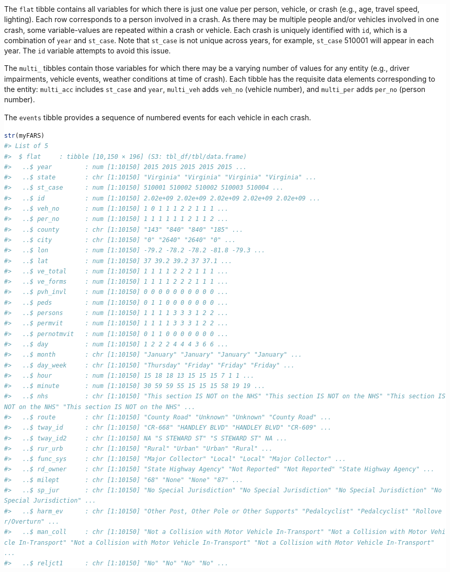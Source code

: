 The `flat` tibble contains all variables for which there is just one
value per person, vehicle, or crash (e.g., age, travel speed, lighting).
Each row corresponds to a person involved in a crash. As there may be
multiple people and/or vehicles involved in one crash, some
variable-values are repeated within a crash or vehicle. Each crash is
uniquely identified with `id`, which is a combination of `year` and
`st_case`. Note that `st_case` is not unique across years, for example,
`st_case` 510001 will appear in each year. The `id` variable attempts to
avoid this issue.

The `multi_` tibbles contain those variables for which there may be a
varying number of values for any entity (e.g., driver impairments,
vehicle events, weather conditions at time of crash). Each tibble has
the requisite data elements corresponding to the entity: `multi_acc`
includes `st_case` and `year`, `multi_veh` adds `veh_no` (vehicle
number), and `multi_per` adds `per_no` (person number).

The `events` tibble provides a sequence of numbered events for each
vehicle in each crash.

``` r
str(myFARS)
#> List of 5
#>  $ flat     : tibble [10,150 × 196] (S3: tbl_df/tbl/data.frame)
#>   ..$ year         : num [1:10150] 2015 2015 2015 2015 2015 ...
#>   ..$ state        : chr [1:10150] "Virginia" "Virginia" "Virginia" "Virginia" ...
#>   ..$ st_case      : num [1:10150] 510001 510002 510002 510003 510004 ...
#>   ..$ id           : num [1:10150] 2.02e+09 2.02e+09 2.02e+09 2.02e+09 2.02e+09 ...
#>   ..$ veh_no       : num [1:10150] 1 0 1 1 1 2 2 1 1 1 ...
#>   ..$ per_no       : num [1:10150] 1 1 1 1 1 1 2 1 1 2 ...
#>   ..$ county       : chr [1:10150] "143" "840" "840" "185" ...
#>   ..$ city         : chr [1:10150] "0" "2640" "2640" "0" ...
#>   ..$ lon          : num [1:10150] -79.2 -78.2 -78.2 -81.8 -79.3 ...
#>   ..$ lat          : num [1:10150] 37 39.2 39.2 37 37.1 ...
#>   ..$ ve_total     : num [1:10150] 1 1 1 1 2 2 2 1 1 1 ...
#>   ..$ ve_forms     : num [1:10150] 1 1 1 1 2 2 2 1 1 1 ...
#>   ..$ pvh_invl     : num [1:10150] 0 0 0 0 0 0 0 0 0 0 ...
#>   ..$ peds         : num [1:10150] 0 1 1 0 0 0 0 0 0 0 ...
#>   ..$ persons      : num [1:10150] 1 1 1 1 3 3 3 1 2 2 ...
#>   ..$ permvit      : num [1:10150] 1 1 1 1 3 3 3 1 2 2 ...
#>   ..$ pernotmvit   : num [1:10150] 0 1 1 0 0 0 0 0 0 0 ...
#>   ..$ day          : num [1:10150] 1 2 2 2 4 4 4 3 6 6 ...
#>   ..$ month        : chr [1:10150] "January" "January" "January" "January" ...
#>   ..$ day_week     : chr [1:10150] "Thursday" "Friday" "Friday" "Friday" ...
#>   ..$ hour         : num [1:10150] 15 18 18 13 15 15 15 7 1 1 ...
#>   ..$ minute       : num [1:10150] 30 59 59 55 15 15 15 58 19 19 ...
#>   ..$ nhs          : chr [1:10150] "This section IS NOT on the NHS" "This section IS NOT on the NHS" "This section IS NOT on the NHS" "This section IS NOT on the NHS" ...
#>   ..$ route        : chr [1:10150] "County Road" "Unknown" "Unknown" "County Road" ...
#>   ..$ tway_id      : chr [1:10150] "CR-668" "HANDLEY BLVD" "HANDLEY BLVD" "CR-609" ...
#>   ..$ tway_id2     : chr [1:10150] NA "S STEWARD ST" "S STEWARD ST" NA ...
#>   ..$ rur_urb      : chr [1:10150] "Rural" "Urban" "Urban" "Rural" ...
#>   ..$ func_sys     : chr [1:10150] "Major Collector" "Local" "Local" "Major Collector" ...
#>   ..$ rd_owner     : chr [1:10150] "State Highway Agency" "Not Reported" "Not Reported" "State Highway Agency" ...
#>   ..$ milept       : chr [1:10150] "68" "None" "None" "87" ...
#>   ..$ sp_jur       : chr [1:10150] "No Special Jurisdiction" "No Special Jurisdiction" "No Special Jurisdiction" "No Special Jurisdiction" ...
#>   ..$ harm_ev      : chr [1:10150] "Other Post, Other Pole or Other Supports" "Pedalcyclist" "Pedalcyclist" "Rollover/Overturn" ...
#>   ..$ man_coll     : chr [1:10150] "Not a Collision with Motor Vehicle In-Transport" "Not a Collision with Motor Vehicle In-Transport" "Not a Collision with Motor Vehicle In-Transport" "Not a Collision with Motor Vehicle In-Transport" ...
#>   ..$ reljct1      : chr [1:10150] "No" "No" "No" "No" ...
```